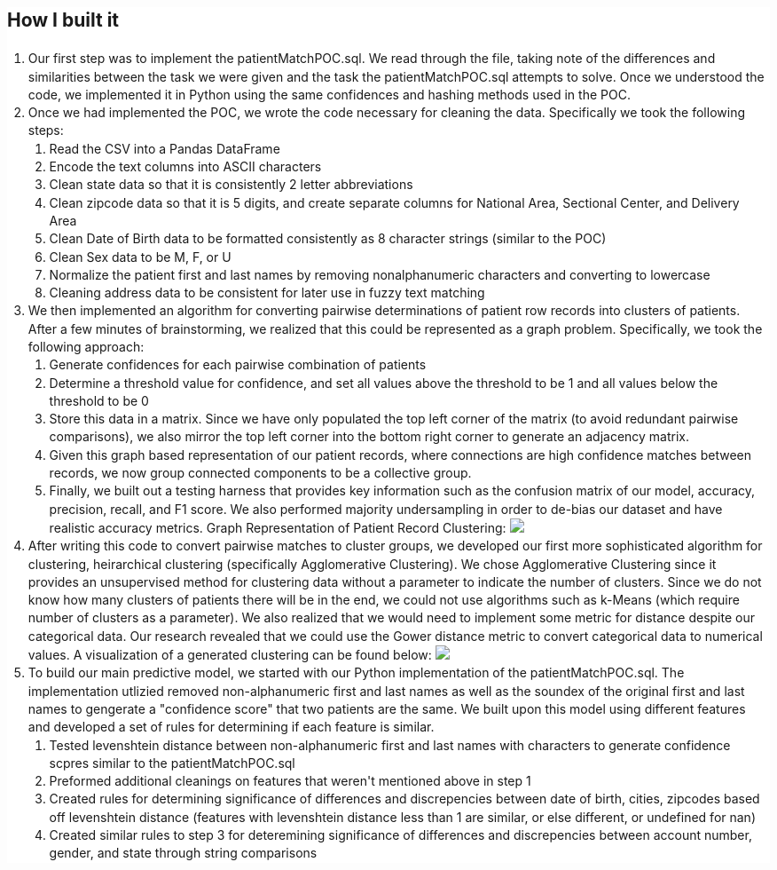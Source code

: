 ## How I built it

1. Our first step was to implement the patientMatchPOC.sql. We read through the file, taking note of the differences and similarities between the task we were given and the task the patientMatchPOC.sql attempts to solve. Once we understood the code, we implemented it in Python using the same confidences and hashing methods used in the POC.
2. Once we had implemented the POC, we wrote the code necessary for cleaning the data. Specifically we took the following steps:
   1. Read the CSV into a Pandas DataFrame
   2. Encode the text columns into ASCII characters
   3. Clean state data so that it is consistently 2 letter abbreviations
   4. Clean zipcode data so that it is 5 digits, and create separate columns for National Area, Sectional Center, and Delivery Area
   5. Clean Date of Birth data to be formatted consistently as 8 character strings (similar to the POC)
   6. Clean Sex data to be M, F, or U
   7. Normalize the patient first and last names by removing nonalphanumeric characters and converting to lowercase
   8. Cleaning address data to be consistent for later use in fuzzy text matching
3. We then implemented an algorithm for converting pairwise determinations of patient row records into clusters of patients. After a few minutes of brainstorming, we realized that this could be represented as a graph problem. Specifically, we took the following approach:
   1. Generate confidences for each pairwise combination of patients
   2. Determine a threshold value for confidence, and set all values above the threshold to be 1 and all values below the threshold to be 0
   3. Store this data in a matrix. Since we have only populated the top left corner of the matrix (to avoid redundant pairwise comparisons), we also mirror the top left corner into the bottom right corner to generate an adjacency matrix.
   4. Given this graph based representation of our patient records, where connections are high confidence matches between records, we now group connected components to be a collective group.
   5. Finally, we built out a testing harness that provides key information such as the confusion matrix of our model, accuracy, precision, recall, and F1 score. We also performed majority undersampling in order to de-bias our dataset and have realistic accuracy metrics.
   Graph Representation of Patient Record Clustering:
![](https://codimd.s3.shivering-isles.com/demo/uploads/upload_3dd652a642e6b767338e3ba9f7076d59.png)
4. After writing this code to convert pairwise matches to cluster groups, we developed our first more sophisticated algorithm for clustering, heirarchical clustering (specifically Agglomerative Clustering). We chose Agglomerative Clustering since it provides an unsupervised method for clustering data without a parameter to indicate the number of clusters. Since we do not know how many clusters of patients there will be in the end, we could not use algorithms such as k-Means (which require number of clusters as a parameter). We also realized that we would need to implement some metric for distance despite our categorical data. Our research revealed that we could use the Gower distance metric to convert categorical data to numerical values. A visualization of a generated clustering can be found below:
![](https://codimd.s3.shivering-isles.com/demo/uploads/upload_0e0b4790a0dd4c6a0d9345c898df5237.png)
5. To build our main predictive model, we started with our Python implementation of the patientMatchPOC.sql. The implementation utlizied removed non-alphanumeric first and last names as well as the soundex of the original first and last names to gengerate a "confidence score" that two patients are the same. We built upon this model using different features and developed a set of rules for determining if each feature is similar.
    1. Tested levenshtein distance between non-alphanumeric first and last names with characters to generate confidence scpres similar to the patientMatchPOC.sql
    2. Preformed additional cleanings on features that weren't mentioned above in step 1
    3. Created rules for determining significance of differences and discrepencies between date of birth, cities, zipcodes based off levenshtein distance (features with levenshtein distance less than 1 are similar, or else different, or undefined for nan)
    4. Created similar rules to step 3 for deteremining significance of differences and discrepencies between account number, gender, and state through string comparisons
